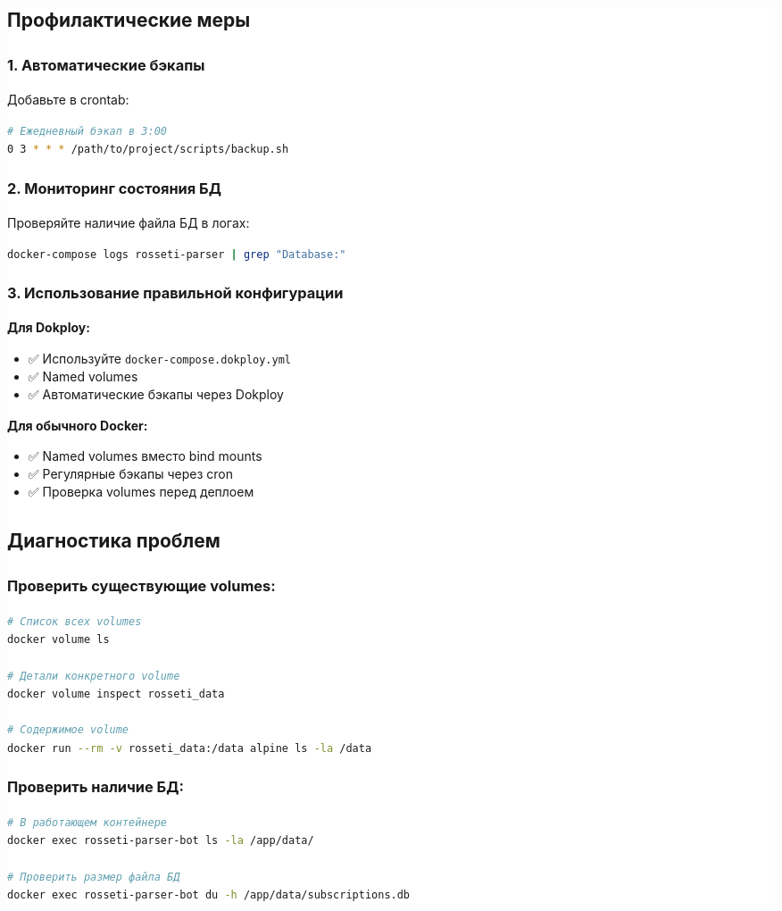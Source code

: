 ## Профилактические меры

### 1. Автоматические бэкапы

Добавьте в crontab:

```bash
# Ежедневный бэкап в 3:00
0 3 * * * /path/to/project/scripts/backup.sh
```

### 2. Мониторинг состояния БД

Проверяйте наличие файла БД в логах:

```bash
docker-compose logs rosseti-parser | grep "Database:"
```

### 3. Использование правильной конфигурации

**Для Dokploy:**

- ✅ Используйте `docker-compose.dokploy.yml`
- ✅ Named volumes
- ✅ Автоматические бэкапы через Dokploy

**Для обычного Docker:**

- ✅ Named volumes вместо bind mounts
- ✅ Регулярные бэкапы через cron
- ✅ Проверка volumes перед деплоем

## Диагностика проблем

### Проверить существующие volumes:

```bash
# Список всех volumes
docker volume ls

# Детали конкретного volume
docker volume inspect rosseti_data

# Содержимое volume
docker run --rm -v rosseti_data:/data alpine ls -la /data
```

### Проверить наличие БД:

```bash
# В работающем контейнере
docker exec rosseti-parser-bot ls -la /app/data/

# Проверить размер файла БД
docker exec rosseti-parser-bot du -h /app/data/subscriptions.db
```
